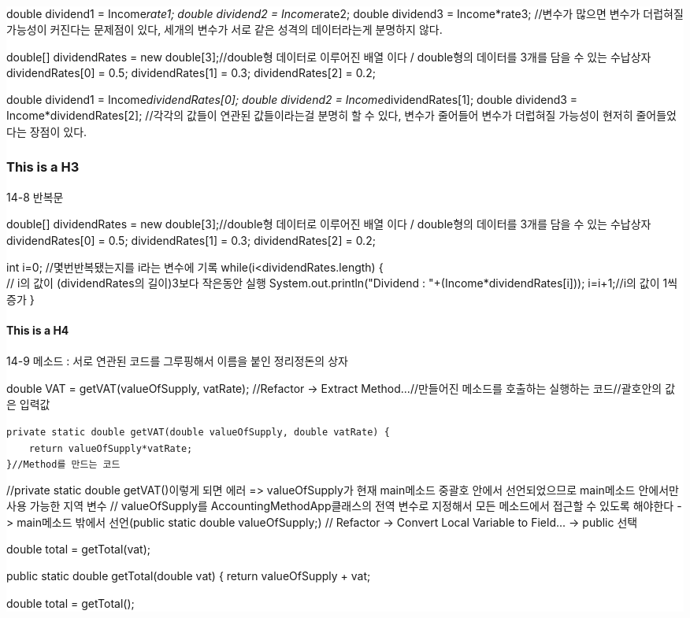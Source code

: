 double dividend1 = Income*rate1;
double dividend2 = Income*rate2;
double dividend3 = Income*rate3;
//변수가 많으면 변수가 더럽혀질 가능성이 커진다는 문제점이 있다, 세개의 변수가 서로 같은 성격의 데이터라는게 분명하지 않다.

double[] dividendRates = new double[3];//double형 데이터로 이루어진 배열 이다 / double형의 데이터를 3개를 담을 수 있는 수납상자
dividendRates[0] = 0.5;
dividendRates[1] = 0.3;
dividendRates[2] = 0.2;
		
double dividend1 = Income*dividendRates[0];
double dividend2 = Income*dividendRates[1];
double dividend3 = Income*dividendRates[2];
//각각의 값들이 연관된 값들이라는걸 분명히 할 수 있다, 변수가 줄어들어 변수가 더럽혀질 가능성이 현저히 줄어들었다는 장점이 있다.

### This is a H3
14-8
반복문

double[] dividendRates = new double[3];//double형 데이터로 이루어진 배열 이다 / double형의 데이터를 3개를 담을 수 있는 수납상자
dividendRates[0] = 0.5;
dividendRates[1] = 0.3;
dividendRates[2] = 0.2;
		
		
int i=0; //몇번반복됐는지를 i라는 변수에 기록
while(i<dividendRates.length) {  
	// i의 값이 (dividendRates의 길이)3보다 작은동안 실행
      System.out.println("Dividend : "+(Income*dividendRates[i]));
	i=i+1;//i의 값이 1씩 증가
}

#### This is a H4
14-9
메소드 : 서로 연관된 코드를 그루핑해서 이름을 붙인 정리정돈의 상자

double VAT = getVAT(valueOfSupply, vatRate); //Refactor -> Extract Method...//만들어진 메소드를 호출하는 실행하는 코드//괄호안의 값은 입력값

	private static double getVAT(double valueOfSupply, double vatRate) {
		return valueOfSupply*vatRate; 
	}//Method를 만드는 코드

//private static double getVAT()이렇게 되면 에러 =>  valueOfSupply가 현재 main메소드 중괄호 안에서 선언되었으므로 main메소드 안에서만 사용 가능한 지역 변수
// valueOfSupply를 AccountingMethodApp클래스의 전역 변수로 지정해서 모든 메소드에서 접근할 수 있도록 해야한다 -> main메소드 밖에서 선언(public static double valueOfSupply;)
// Refactor -> Convert Local Variable to Field... -> public 선택


double total = getTotal(vat);

public static double getTotal(double vat) {
		return valueOfSupply + vat;


double total = getTotal();
